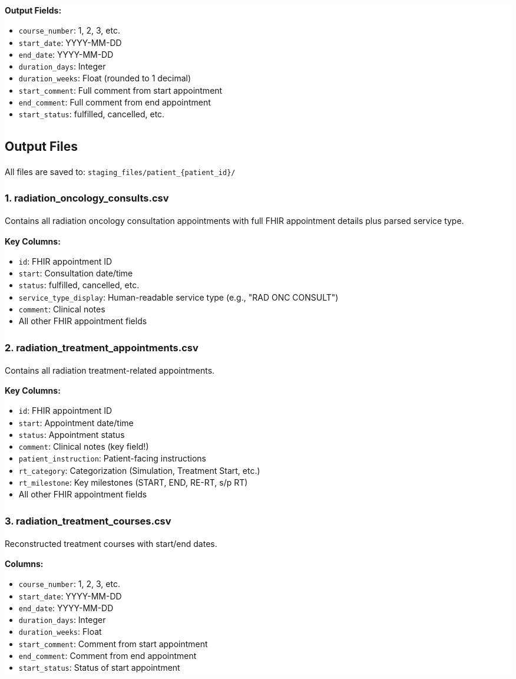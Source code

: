 **Output Fields:**
- `course_number`: 1, 2, 3, etc.
- `start_date`: YYYY-MM-DD
- `end_date`: YYYY-MM-DD
- `duration_days`: Integer
- `duration_weeks`: Float (rounded to 1 decimal)
- `start_comment`: Full comment from start appointment
- `end_comment`: Full comment from end appointment
- `start_status`: fulfilled, cancelled, etc.

## Output Files

All files are saved to: `staging_files/patient_{patient_id}/`

### 1. radiation_oncology_consults.csv
Contains all radiation oncology consultation appointments with full FHIR appointment details plus parsed service type.

**Key Columns:**
- `id`: FHIR appointment ID
- `start`: Consultation date/time
- `status`: fulfilled, cancelled, etc.
- `service_type_display`: Human-readable service type (e.g., "RAD ONC CONSULT")
- `comment`: Clinical notes
- All other FHIR appointment fields

### 2. radiation_treatment_appointments.csv
Contains all radiation treatment-related appointments.

**Key Columns:**
- `id`: FHIR appointment ID
- `start`: Appointment date/time
- `status`: Appointment status
- `comment`: Clinical notes (key field!)
- `patient_instruction`: Patient-facing instructions
- `rt_category`: Categorization (Simulation, Treatment Start, etc.)
- `rt_milestone`: Key milestones (START, END, RE-RT, s/p RT)
- All other FHIR appointment fields

### 3. radiation_treatment_courses.csv
Reconstructed treatment courses with start/end dates.

**Columns:**
- `course_number`: 1, 2, 3, etc.
- `start_date`: YYYY-MM-DD
- `end_date`: YYYY-MM-DD
- `duration_days`: Integer
- `duration_weeks`: Float
- `start_comment`: Comment from start appointment
- `end_comment`: Comment from end appointment
- `start_status`: Status of start appointment
